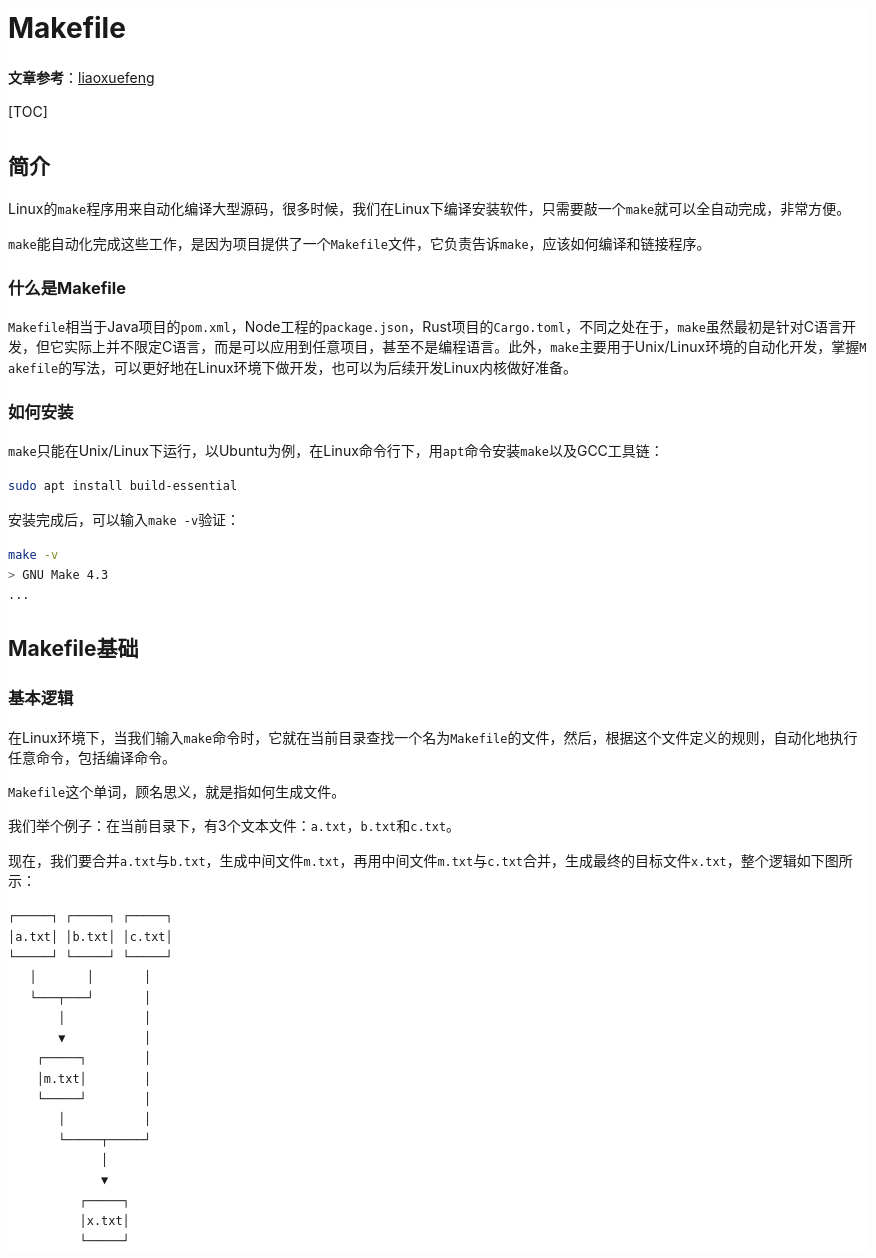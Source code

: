# Makefile

**文章参考**：[liaoxuefeng](https://liaoxuefeng.com/books/makefile/introduction/index.html)

[TOC]

## 简介

Linux的`make`程序用来自动化编译大型源码，很多时候，我们在Linux下编译安装软件，只需要敲一个`make`就可以全自动完成，非常方便。

`make`能自动化完成这些工作，是因为项目提供了一个`Makefile`文件，它负责告诉`make`，应该如何编译和链接程序。

### 什么是Makefile

`Makefile`相当于Java项目的`pom.xml`，Node工程的`package.json`，Rust项目的`Cargo.toml`，不同之处在于，`make`虽然最初是针对C语言开发，但它实际上并不限定C语言，而是可以应用到任意项目，甚至不是编程语言。此外，`make`主要用于Unix/Linux环境的自动化开发，掌握`Makefile`的写法，可以更好地在Linux环境下做开发，也可以为后续开发Linux内核做好准备。

### 如何安装

`make`只能在Unix/Linux下运行，以Ubuntu为例，在Linux命令行下，用`apt`命令安装`make`以及GCC工具链：

```bash
sudo apt install build-essential
```

安装完成后，可以输入`make -v`验证：

```bash
make -v
> GNU Make 4.3
...

```



## Makefile基础



### 基本逻辑

在Linux环境下，当我们输入`make`命令时，它就在当前目录查找一个名为`Makefile`的文件，然后，根据这个文件定义的规则，自动化地执行任意命令，包括编译命令。

`Makefile`这个单词，顾名思义，就是指如何生成文件。

我们举个例子：在当前目录下，有3个文本文件：`a.txt`，`b.txt`和`c.txt`。

现在，我们要合并`a.txt`与`b.txt`，生成中间文件`m.txt`，再用中间文件`m.txt`与`c.txt`合并，生成最终的目标文件`x.txt`，整个逻辑如下图所示：

```txt
┌─────┐ ┌─────┐ ┌─────┐
│a.txt│ │b.txt│ │c.txt│
└─────┘ └─────┘ └─────┘
   │       │       │
   └───┬───┘       │
       │           │
       ▼           │
    ┌─────┐        │
    │m.txt│        │
    └─────┘        │
       │           │
       └─────┬─────┘
             │
             ▼
          ┌─────┐
          │x.txt│
          └─────┘
```